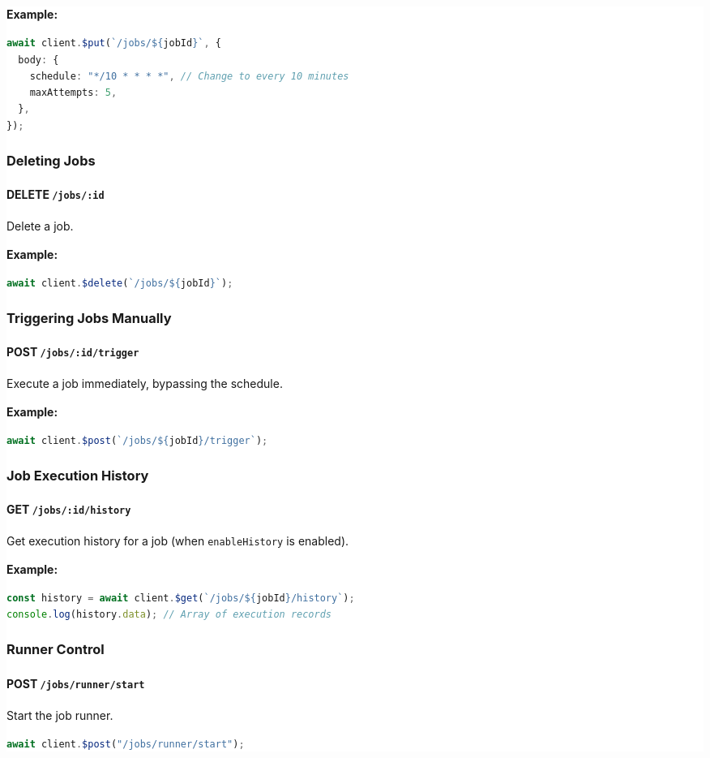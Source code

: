 **Example:**

```typescript
await client.$put(`/jobs/${jobId}`, {
  body: {
    schedule: "*/10 * * * *", // Change to every 10 minutes
    maxAttempts: 5,
  },
});
```

### Deleting Jobs

#### DELETE `/jobs/:id`

Delete a job.

**Example:**

```typescript
await client.$delete(`/jobs/${jobId}`);
```

### Triggering Jobs Manually

#### POST `/jobs/:id/trigger`

Execute a job immediately, bypassing the schedule.

**Example:**

```typescript
await client.$post(`/jobs/${jobId}/trigger`);
```

### Job Execution History

#### GET `/jobs/:id/history`

Get execution history for a job (when `enableHistory` is enabled).

**Example:**

```typescript
const history = await client.$get(`/jobs/${jobId}/history`);
console.log(history.data); // Array of execution records
```

### Runner Control

#### POST `/jobs/runner/start`

Start the job runner.

```typescript
await client.$post("/jobs/runner/start");
```
